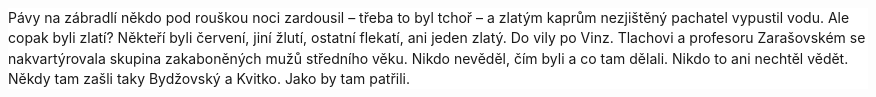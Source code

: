 Pávy na zábradlí někdo pod rouškou noci zardousil – třeba to byl tchoř – a zlatým kaprům nezjištěný pachatel vypustil vodu. Ale copak byli zlatí? Někteří byli červení, jiní žlutí, ostatní flekatí, ani jeden zlatý. Do vily po Vinz. Tlachovi a profesoru Zarašovském se nakvartýrovala skupina zakaboněných mužů středního věku. Nikdo nevěděl, čím byli a co tam dělali. Nikdo to ani nechtěl vědět. Někdy tam zašli taky Bydžovský a Kvitko. Jako by tam patřili.
